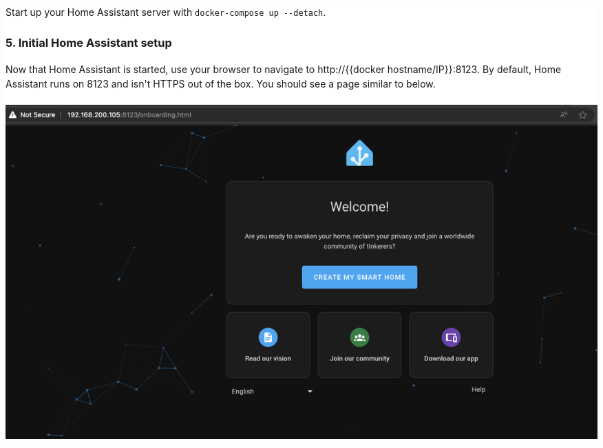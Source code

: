 Start up your Home Assistant server with `docker-compose up --detach`.

### 5. Initial Home Assistant setup
Now that Home Assistant is started, use your browser to navigate to http://{{docker hostname/IP}}:8123. By default, Home Assistant runs on 8123 and isn't HTTPS out of the box. You should see a page similar to below. </br></br> ![Home Assistant Onboarding Page](./assets/5/onboarding.png)
